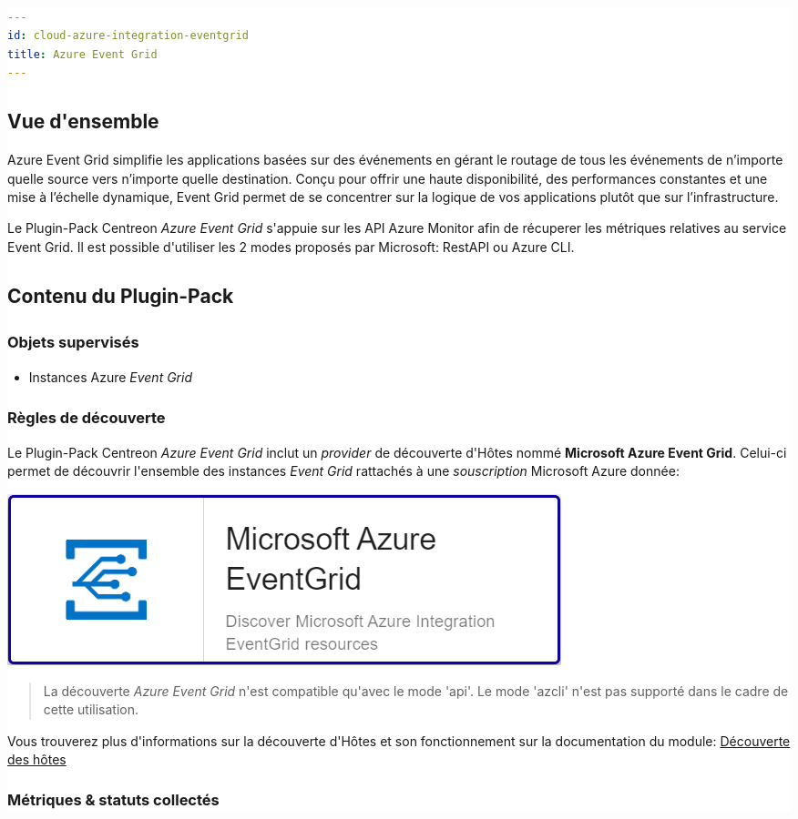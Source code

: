 ```yaml
---
id: cloud-azure-integration-eventgrid
title: Azure Event Grid
---
```


## Vue d'ensemble

Azure Event Grid simplifie les applications basées sur des événements en gérant
le routage de tous les événements de n’importe quelle source vers n’importe
quelle destination. Conçu pour offrir une haute disponibilité, des performances
constantes et une mise à l’échelle dynamique, Event Grid permet de se concentrer
sur la logique de vos applications plutôt que sur l’infrastructure.

Le Plugin-Pack Centreon *Azure Event Grid* s'appuie sur les API Azure Monitor 
afin de récuperer les métriques relatives au service Event Grid. Il est possible
d'utiliser les 2 modes proposés par Microsoft: RestAPI ou Azure CLI.

## Contenu du Plugin-Pack

### Objets supervisés

* Instances Azure *Event Grid*

### Règles de découverte

Le Plugin-Pack Centreon *Azure Event Grid* inclut un *provider* de découverte d'Hôtes nommé **Microsoft Azure Event Grid**.
Celui-ci permet de découvrir l'ensemble des instances *Event Grid* rattachés à une *souscription* Microsoft Azure donnée:

![image](../../../assets/integrations/plugin-packs/procedures/cloud-azure-integration-eventgrid-provider.png)

> La découverte *Azure Event Grid* n'est compatible qu'avec le mode 'api'. Le mode 'azcli' n'est pas supporté dans le cadre
> de cette utilisation. 

Vous trouverez plus d'informations sur la découverte d'Hôtes et son fonctionnement sur la documentation du module:
[Découverte des hôtes](../../../monitoring/discovery/hosts-discovery.html)

### Métriques & statuts collectés 
